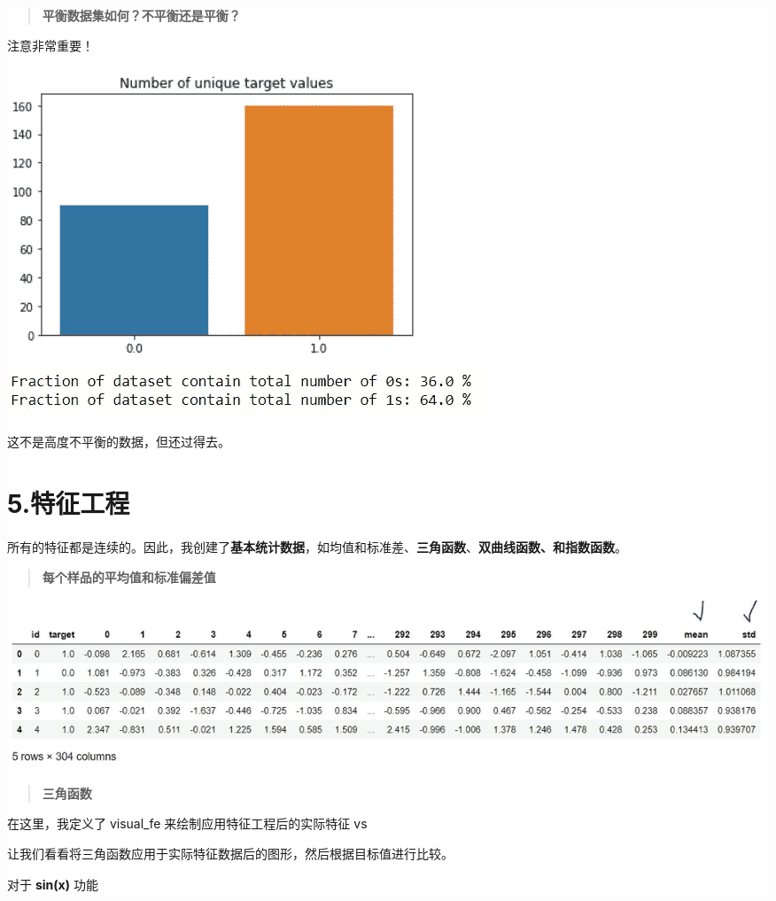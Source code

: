 > **平衡数据集如何？不平衡还是平衡？**

注意非常重要！

![](img/c4b414bd3491c5bf65ac41495ab2c7af.png)![](img/d838c10e79f63bc1678663f581265970.png)

这不是高度不平衡的数据，但还过得去。

# 5.特征工程

所有的特征都是连续的。因此，我创建了**基本统计数据**，如均值和标准差、**三角函数**、**双曲线函数、**和**指数函数**。

> **每个样品的平均值和标准偏差值**

![](img/9268a7c7b15004889cbef9890118e8b2.png)

> **三角函数**

在这里，我定义了 visual_fe 来绘制应用特征工程后的实际特征 vs

让我们看看将三角函数应用于实际特征数据后的图形，然后根据目标值进行比较。

对于 **sin(x)** 功能
